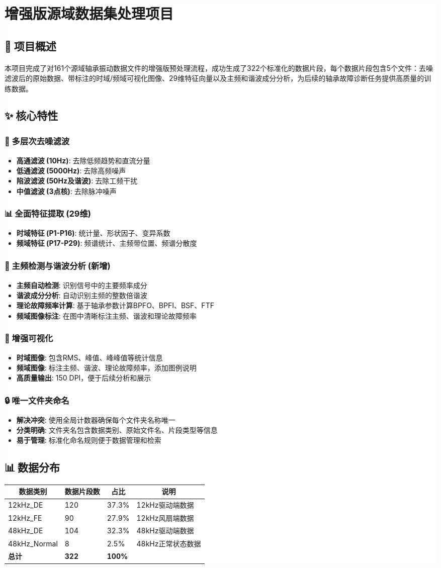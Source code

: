 # 增强版源域数据集处理项目

## 🎯 项目概述

本项目完成了对161个源域轴承振动数据文件的增强版预处理流程，成功生成了322个标准化的数据片段，每个数据片段包含5个文件：去噪滤波后的原始数据、带标注的时域/频域可视化图像、29维特征向量以及主频和谐波成分分析，为后续的轴承故障诊断任务提供高质量的训练数据。

## ✨ 核心特性

### 🔧 多层次去噪滤波
- **高通滤波 (10Hz)**: 去除低频趋势和直流分量
- **低通滤波 (5000Hz)**: 去除高频噪声  
- **陷波滤波 (50Hz及谐波)**: 去除工频干扰
- **中值滤波 (3点核)**: 去除脉冲噪声

### 📊 全面特征提取 (29维)
- **时域特征 (P1-P16)**: 统计量、形状因子、变异系数
- **频域特征 (P17-P29)**: 频谱统计、主频带位置、频谱分散度

### 🎯 主频检测与谐波分析 (新增)
- **主频自动检测**: 识别信号中的主要频率成分
- **谐波成分分析**: 自动识别主频的整数倍谐波
- **理论故障频率计算**: 基于轴承参数计算BPFO、BPFI、BSF、FTF
- **频域图像标注**: 在图中清晰标注主频、谐波和理论故障频率

### 🎨 增强可视化
- **时域图像**: 包含RMS、峰值、峰峰值等统计信息
- **频域图像**: 标注主频、谐波、理论故障频率，添加图例说明
- **高质量输出**: 150 DPI，便于后续分析和展示

### 🔒 唯一文件夹命名
- **解决冲突**: 使用全局计数器确保每个文件夹名称唯一
- **分类明确**: 文件夹名包含数据类别、原始文件名、片段类型等信息
- **易于管理**: 标准化命名规则便于数据管理和检索

## 📊 数据分布

| 数据类别 | 数据片段数 | 占比 | 说明 |
|---------|-----------|------|------|
| 12kHz_DE | 120 | 37.3% | 12kHz驱动端数据 |
| 12kHz_FE | 90 | 27.9% | 12kHz风扇端数据 |
| 48kHz_DE | 104 | 32.3% | 48kHz驱动端数据 |
| 48kHz_Normal | 8 | 2.5% | 48kHz正常状态数据 |
| **总计** | **322** | **100%** | |
